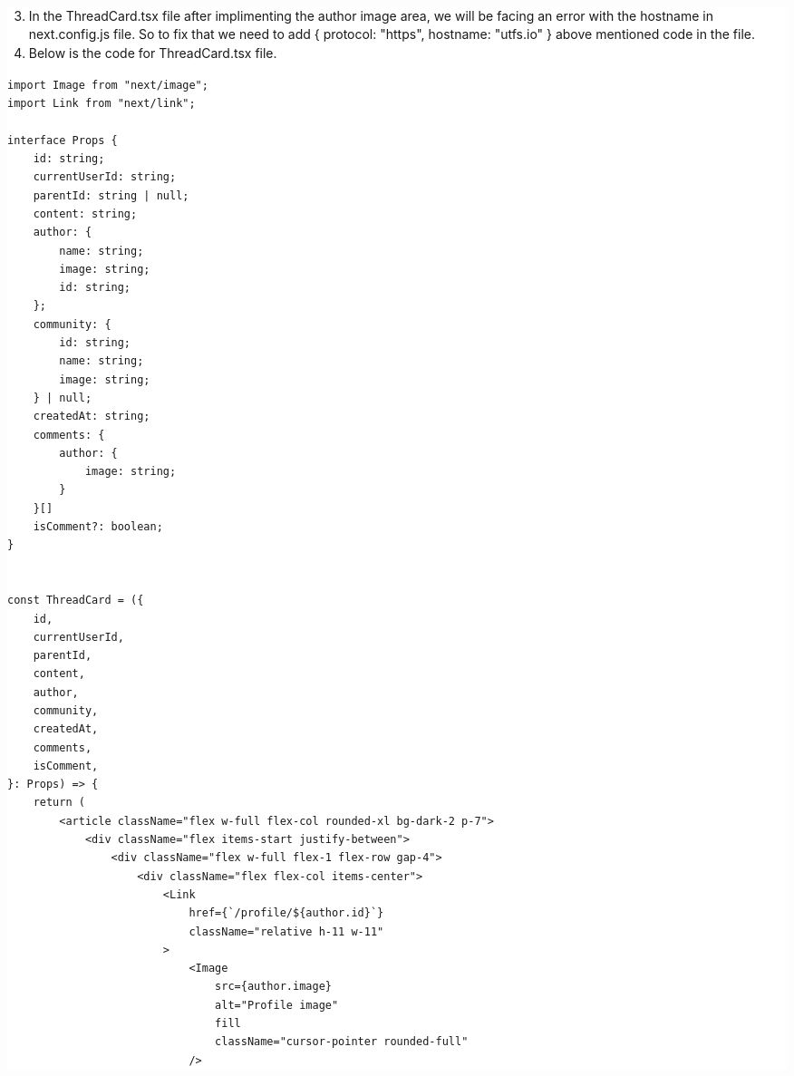 3. In the ThreadCard.tsx file after implimenting the author image area, we will be facing an error with the hostname in next.config.js file. So to fix that we need to add 
{
	protocol: "https",
	hostname: "utfs.io"
}
above mentioned code in the file.
4. Below is the code for ThreadCard.tsx file.

```
import Image from "next/image";
import Link from "next/link";

interface Props {
	id: string;
	currentUserId: string;
	parentId: string | null;
	content: string;
	author: {
        name: string;
        image: string;
        id: string;
    };
	community: {
        id: string;
        name: string;
        image: string;
    } | null;
	createdAt: string;
	comments: {
        author: {
            image: string;
        }
    }[]
    isComment?: boolean;
}


const ThreadCard = ({
    id,
    currentUserId,
    parentId,
    content,
    author,
    community,
    createdAt,
    comments,
    isComment,
}: Props) => {
    return (
		<article className="flex w-full flex-col rounded-xl bg-dark-2 p-7">
			<div className="flex items-start justify-between">
				<div className="flex w-full flex-1 flex-row gap-4">
					<div className="flex flex-col items-center">
						<Link
							href={`/profile/${author.id}`}
							className="relative h-11 w-11"
						>
							<Image
								src={author.image}
								alt="Profile image"
								fill
								className="cursor-pointer rounded-full"
							/>
```